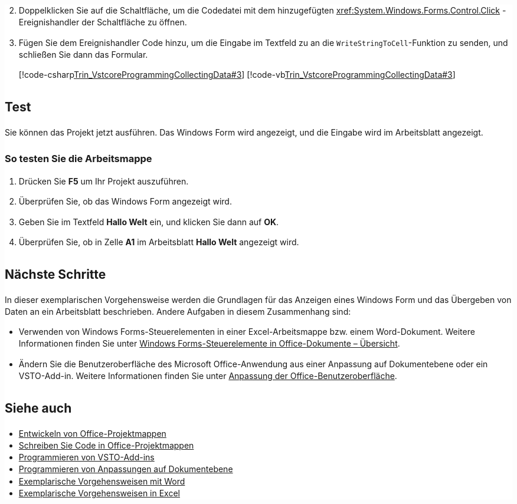 2. Doppelklicken Sie auf die Schaltfläche, um die Codedatei mit dem hinzugefügten <xref:System.Windows.Forms.Control.Click> -Ereignishandler der Schaltfläche zu öffnen.

3. Fügen Sie dem Ereignishandler Code hinzu, um die Eingabe im Textfeld zu an die `WriteStringToCell`-Funktion zu senden, und schließen Sie dann das Formular.

     [!code-csharp[Trin_VstcoreProgrammingCollectingData#3](../vsto/codesnippet/CSharp/WinFormInputCS/GetInputString.cs#3)]
     [!code-vb[Trin_VstcoreProgrammingCollectingData#3](../vsto/codesnippet/VisualBasic/WinFormInput/GetInputString.vb#3)]

## <a name="test"></a>Test
 Sie können das Projekt jetzt ausführen. Das Windows Form wird angezeigt, und die Eingabe wird im Arbeitsblatt angezeigt.

### <a name="to-test-your-workbook"></a>So testen Sie die Arbeitsmappe

1. Drücken Sie **F5** um Ihr Projekt auszuführen.

2. Überprüfen Sie, ob das Windows Form angezeigt wird.

3. Geben Sie im Textfeld **Hallo Welt** ein, und klicken Sie dann auf **OK**.

4. Überprüfen Sie, ob in Zelle **A1** im Arbeitsblatt **Hallo Welt** angezeigt wird.

## <a name="next-steps"></a>Nächste Schritte
 In dieser exemplarischen Vorgehensweise werden die Grundlagen für das Anzeigen eines Windows Form und das Übergeben von Daten an ein Arbeitsblatt beschrieben. Andere Aufgaben in diesem Zusammenhang sind:

- Verwenden von Windows Forms-Steuerelementen in einer Excel-Arbeitsmappe bzw. einem Word-Dokument. Weitere Informationen finden Sie unter [Windows Forms-Steuerelemente in Office-Dokumente – Übersicht](../vsto/windows-forms-controls-on-office-documents-overview.md).

- Ändern Sie die Benutzeroberfläche des Microsoft Office-Anwendung aus einer Anpassung auf Dokumentebene oder ein VSTO-Add-in. Weitere Informationen finden Sie unter [Anpassung der Office-Benutzeroberfläche](../vsto/office-ui-customization.md).

## <a name="see-also"></a>Siehe auch
- [Entwickeln von Office-Projektmappen](../vsto/developing-office-solutions.md)
- [Schreiben Sie Code in Office-Projektmappen](../vsto/writing-code-in-office-solutions.md)
- [Programmieren von VSTO-Add-ins](../vsto/programming-vsto-add-ins.md)
- [Programmieren von Anpassungen auf Dokumentebene](../vsto/programming-document-level-customizations.md)
- [Exemplarische Vorgehensweisen mit Word](../vsto/walkthroughs-using-word.md)
- [Exemplarische Vorgehensweisen in Excel](../vsto/walkthroughs-using-excel.md)
